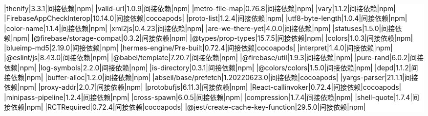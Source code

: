 |thenify|3.3.1|间接依赖|npm|
|valid-url|1.0.9|间接依赖|npm|
|metro-file-map|0.76.8|间接依赖|npm|
|vary|1.1.2|间接依赖|npm|
|FirebaseAppCheckInterop|10.14.0|间接依赖|cocoapods|
|proto-list|1.2.4|间接依赖|npm|
|utf8-byte-length|1.0.4|间接依赖|npm|
|color-name|1.1.4|间接依赖|npm|
|xml2js|0.4.23|间接依赖|npm|
|are-we-there-yet|4.0.0|间接依赖|npm|
|statuses|1.5.0|间接依赖|npm|
|@firebase/storage-compat|0.3.2|间接依赖|npm|
|@types/prop-types|15.7.5|间接依赖|npm|
|colors|1.0.3|间接依赖|npm|
|blueimp-md5|2.19.0|间接依赖|npm|
|hermes-engine/Pre-built|0.72.4|间接依赖|cocoapods|
|interpret|1.4.0|间接依赖|npm|
|@eslint/js|8.43.0|间接依赖|npm|
|@babel/template|7.20.7|间接依赖|npm|
|@firebase/util|1.9.3|间接依赖|npm|
|pure-rand|6.0.2|间接依赖|npm|
|log-symbols|2.2.0|间接依赖|npm|
|is-directory|0.3.1|间接依赖|npm|
|@colors/colors|1.5.0|间接依赖|npm|
|depd|1.1.2|间接依赖|npm|
|buffer-alloc|1.2.0|间接依赖|npm|
|abseil/base/prefetch|1.20220623.0|间接依赖|cocoapods|
|yargs-parser|21.1.1|间接依赖|npm|
|proxy-addr|2.0.7|间接依赖|npm|
|protobufjs|6.11.3|间接依赖|npm|
|React-callinvoker|0.72.4|间接依赖|cocoapods|
|minipass-pipeline|1.2.4|间接依赖|npm|
|cross-spawn|6.0.5|间接依赖|npm|
|compression|1.7.4|间接依赖|npm|
|shell-quote|1.7.4|间接依赖|npm|
|RCTRequired|0.72.4|间接依赖|cocoapods|
|@jest/create-cache-key-function|29.5.0|间接依赖|npm|